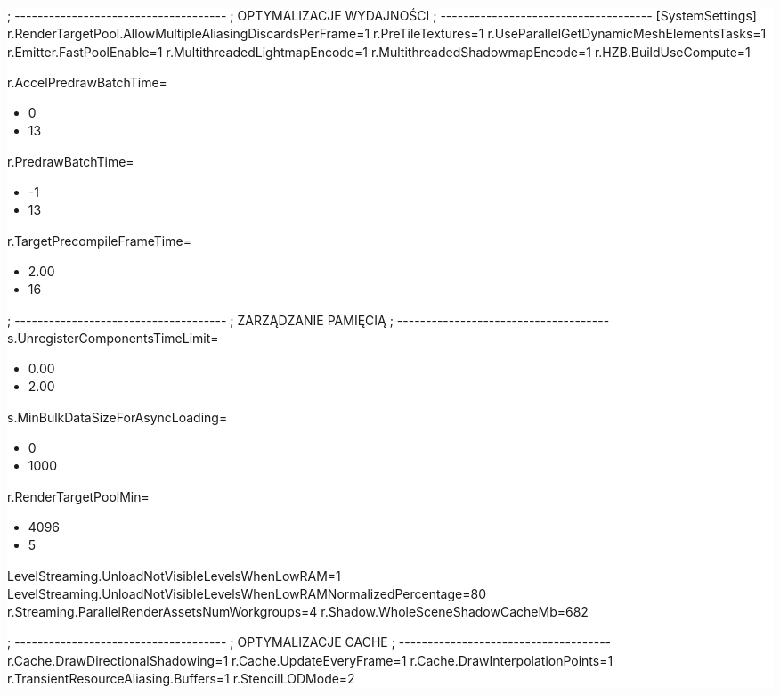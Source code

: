 ; -------------------------------------
; OPTYMALIZACJE WYDAJNOŚCI
; -------------------------------------
[SystemSettings]
r.RenderTargetPool.AllowMultipleAliasingDiscardsPerFrame=1
r.PreTileTextures=1
r.UseParallelGetDynamicMeshElementsTasks=1
r.Emitter.FastPoolEnable=1
r.MultithreadedLightmapEncode=1
r.MultithreadedShadowmapEncode=1
r.HZB.BuildUseCompute=1

r.AccelPredrawBatchTime=

- 0
- 13

r.PredrawBatchTime=

- -1
- 13

r.TargetPrecompileFrameTime=

- 2.00
- 16

; -------------------------------------
; ZARZĄDZANIE PAMIĘCIĄ
; -------------------------------------
s.UnregisterComponentsTimeLimit=

- 0.00
- 2.00

s.MinBulkDataSizeForAsyncLoading=

- 0
- 1000

r.RenderTargetPoolMin=

- 4096
- 5

LevelStreaming.UnloadNotVisibleLevelsWhenLowRAM=1
LevelStreaming.UnloadNotVisibleLevelsWhenLowRAMNormalizedPercentage=80
r.Streaming.ParallelRenderAssetsNumWorkgroups=4
r.Shadow.WholeSceneShadowCacheMb=682

; -------------------------------------
; OPTYMALIZACJE CACHE
; -------------------------------------
r.Cache.DrawDirectionalShadowing=1
r.Cache.UpdateEveryFrame=1
r.Cache.DrawInterpolationPoints=1
r.TransientResourceAliasing.Buffers=1
r.StencilLODMode=2
